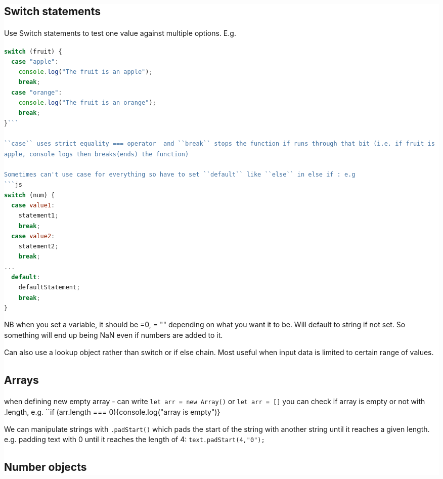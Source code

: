 ## Switch statements

Use Switch statements to test one value against multiple options.
E.g.

````js
switch (fruit) {
  case "apple":
    console.log("The fruit is an apple");
    break;
  case "orange":
    console.log("The fruit is an orange");
    break;
}```

``case`` uses strict equality === operator  and ``break`` stops the function if runs through that bit (i.e. if fruit is apple, console logs then breaks(ends) the function)

Sometimes can't use case for everything so have to set ``default`` like ``else`` in else if : e.g
```js
switch (num) {
  case value1:
    statement1;
    break;
  case value2:
    statement2;
    break;
...
  default:
    defaultStatement;
    break;
}
````

NB when you set a variable, it should be =0, = "" depending on what you want it to be. Will default to string if not set. So something will end up being NaN even if numbers are added to it.

Can also use a lookup object rather than switch or if else chain. Most useful when input data is limited to certain range of values.

## Arrays

when defining new empty array - can write
`let arr = new Array()` or `let arr = []`
you can check if array is empty or not with .length, e.g.
``if (arr.length === 0){console.log("array is empty")}

We can manipulate strings with `.padStart()` which pads the start of the string with another string until it reaches a given length. e.g. padding text with 0 until it reaches the length of 4: `text.padStart(4,"0");`

## Number objects

